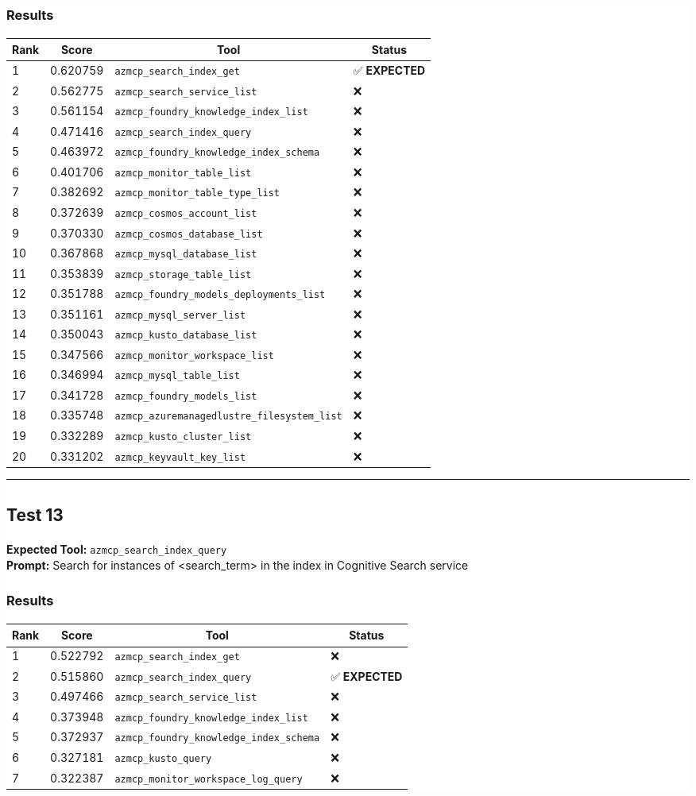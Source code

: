### Results

| Rank | Score | Tool | Status |
|------|-------|------|--------|
| 1 | 0.620759 | `azmcp_search_index_get` | ✅ **EXPECTED** |
| 2 | 0.562775 | `azmcp_search_service_list` | ❌ |
| 3 | 0.561154 | `azmcp_foundry_knowledge_index_list` | ❌ |
| 4 | 0.471416 | `azmcp_search_index_query` | ❌ |
| 5 | 0.463972 | `azmcp_foundry_knowledge_index_schema` | ❌ |
| 6 | 0.401706 | `azmcp_monitor_table_list` | ❌ |
| 7 | 0.382692 | `azmcp_monitor_table_type_list` | ❌ |
| 8 | 0.372639 | `azmcp_cosmos_account_list` | ❌ |
| 9 | 0.370330 | `azmcp_cosmos_database_list` | ❌ |
| 10 | 0.367868 | `azmcp_mysql_database_list` | ❌ |
| 11 | 0.353839 | `azmcp_storage_table_list` | ❌ |
| 12 | 0.351788 | `azmcp_foundry_models_deployments_list` | ❌ |
| 13 | 0.351161 | `azmcp_mysql_server_list` | ❌ |
| 14 | 0.350043 | `azmcp_kusto_database_list` | ❌ |
| 15 | 0.347566 | `azmcp_monitor_workspace_list` | ❌ |
| 16 | 0.346994 | `azmcp_mysql_table_list` | ❌ |
| 17 | 0.341728 | `azmcp_foundry_models_list` | ❌ |
| 18 | 0.335748 | `azmcp_azuremanagedlustre_filesystem_list` | ❌ |
| 19 | 0.332289 | `azmcp_kusto_cluster_list` | ❌ |
| 20 | 0.331202 | `azmcp_keyvault_key_list` | ❌ |

---

## Test 13

**Expected Tool:** `azmcp_search_index_query`  
**Prompt:** Search for instances of <search_term> in the index <index-name> in Cognitive Search service <service-name>  

### Results

| Rank | Score | Tool | Status |
|------|-------|------|--------|
| 1 | 0.522792 | `azmcp_search_index_get` | ❌ |
| 2 | 0.515860 | `azmcp_search_index_query` | ✅ **EXPECTED** |
| 3 | 0.497466 | `azmcp_search_service_list` | ❌ |
| 4 | 0.373948 | `azmcp_foundry_knowledge_index_list` | ❌ |
| 5 | 0.372937 | `azmcp_foundry_knowledge_index_schema` | ❌ |
| 6 | 0.327181 | `azmcp_kusto_query` | ❌ |
| 7 | 0.322387 | `azmcp_monitor_workspace_log_query` | ❌ |